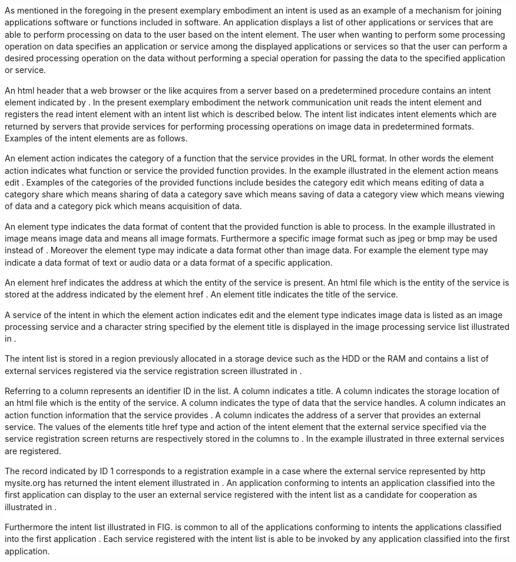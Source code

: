 As mentioned in the foregoing in the present exemplary embodiment an intent is used as an example of a mechanism for joining applications software or functions included in software. An application displays a list of other applications or services that are able to perform processing on data to the user based on the intent element. The user when wanting to perform some processing operation on data specifies an application or service among the displayed applications or services so that the user can perform a desired processing operation on the data without performing a special operation for passing the data to the specified application or service.

An html header that a web browser or the like acquires from a server based on a predetermined procedure contains an intent element indicated by . In the present exemplary embodiment the network communication unit reads the intent element and registers the read intent element with an intent list which is described below. The intent list indicates intent elements which are returned by servers that provide services for performing processing operations on image data in predetermined formats. Examples of the intent elements are as follows.

An element action indicates the category of a function that the service provides in the URL format. In other words the element action indicates what function or service the provided function provides. In the example illustrated in the element action means edit . Examples of the categories of the provided functions include besides the category edit which means editing of data a category share which means sharing of data a category save which means saving of data a category view which means viewing of data and a category pick which means acquisition of data.

An element type indicates the data format of content that the provided function is able to process. In the example illustrated in image means image data and means all image formats. Furthermore a specific image format such as jpeg or bmp may be used instead of . Moreover the element type may indicate a data format other than image data. For example the element type may indicate a data format of text or audio data or a data format of a specific application.

An element href indicates the address at which the entity of the service is present. An html file which is the entity of the service is stored at the address indicated by the element href . An element title indicates the title of the service.

A service of the intent in which the element action indicates edit and the element type indicates image data is listed as an image processing service and a character string specified by the element title is displayed in the image processing service list illustrated in .

The intent list is stored in a region previously allocated in a storage device such as the HDD or the RAM and contains a list of external services registered via the service registration screen illustrated in .

Referring to a column represents an identifier ID in the list. A column indicates a title. A column indicates the storage location of an html file which is the entity of the service. A column indicates the type of data that the service handles. A column indicates an action function information that the service provides . A column indicates the address of a server that provides an external service. The values of the elements title href type and action of the intent element that the external service specified via the service registration screen returns are respectively stored in the columns to . In the example illustrated in three external services are registered.

The record indicated by ID 1 corresponds to a registration example in a case where the external service represented by http mysite.org has returned the intent element illustrated in . An application conforming to intents an application classified into the first application can display to the user an external service registered with the intent list as a candidate for cooperation as illustrated in .

Furthermore the intent list illustrated in FIG. is common to all of the applications conforming to intents the applications classified into the first application . Each service registered with the intent list is able to be invoked by any application classified into the first application.
